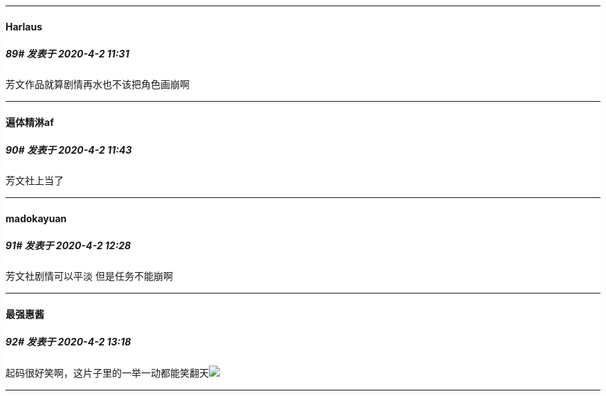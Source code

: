





-----

####  Harlaus  
##### 89#       发表于 2020-4-2 11:31




芳文作品就算剧情再水也不该把角色画崩啊







-----

####  遍体精淋af  
##### 90#       发表于 2020-4-2 11:43




芳文社上当了







-----

####  madokayuan  
##### 91#       发表于 2020-4-2 12:28




芳文社剧情可以平淡 但是任务不能崩啊







-----

####  最强惠酱  
##### 92#       发表于 2020-4-2 13:18




起码很好笑啊，这片子里的一举一动都能笑翻天<img src="https://static.saraba1st.com/image/smiley/face2017/068.png" referrerpolicy="no-referrer">







-----
